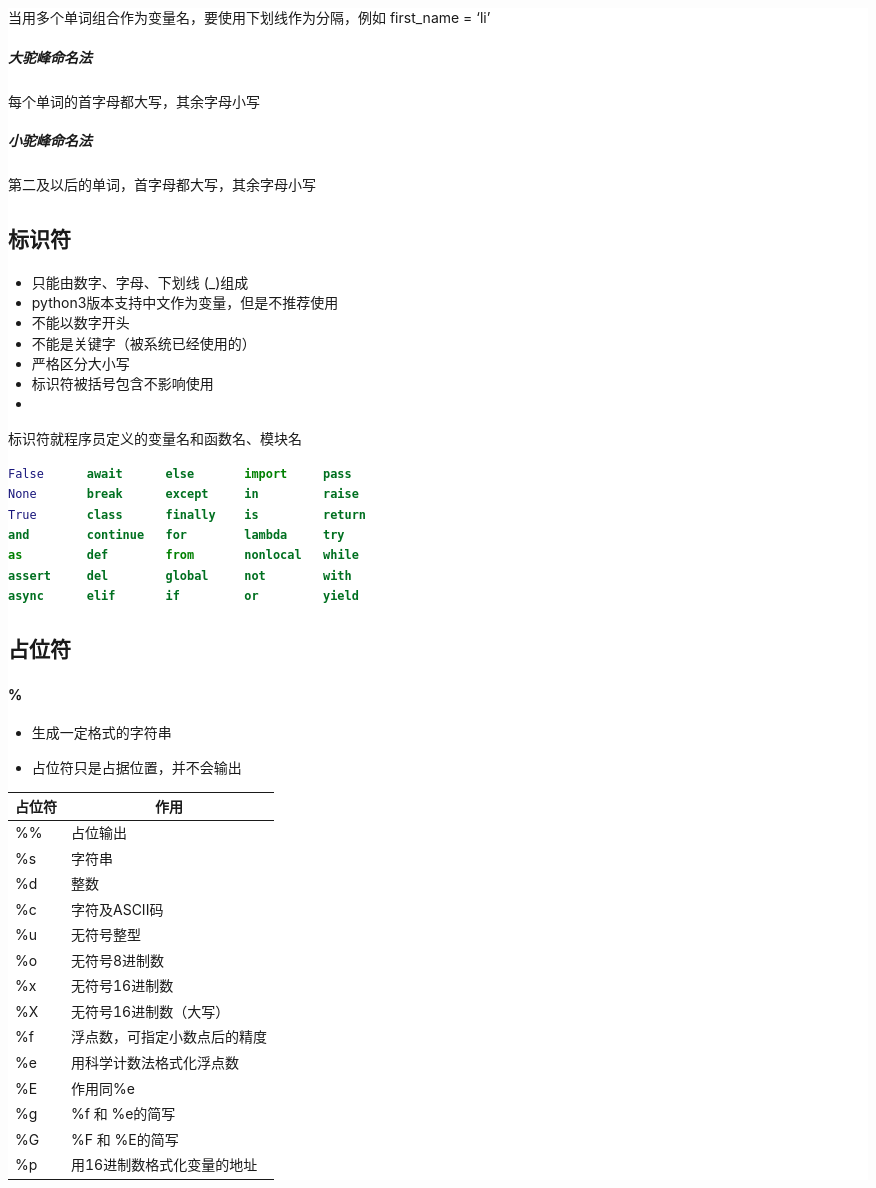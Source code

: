 当用多个单词组合作为变量名，要使用下划线作为分隔，例如 first_name = ‘li’

##### 大驼峰命名法

每个单词的首字母都大写，其余字母小写

##### 小驼峰命名法

第二及以后的单词，首字母都大写，其余字母小写

## 标识符

- 只能由数字、字母、下划线 (_)组成
- python3版本支持中文作为变量，但是不推荐使用
- 不能以数字开头
- 不能是关键字（被系统已经使用的）
- 严格区分大小写
- 标识符被括号包含不影响使用
- 
标识符就程序员定义的变量名和函数名、模块名
  ```python
  False      await      else       import     pass
  None       break      except     in         raise
  True       class      finally    is         return
  and        continue   for        lambda     try
  as         def        from       nonlocal   while
  assert     del        global     not        with
  async      elif       if         or         yield
  ```


## 占位符

#### %

- 生成一定格式的字符串

- 占位符只是占据位置，并不会输出

| 占位符 | 作用             |
| --- | -------------- |
| %%  | 占位输出           |
| %s  | 字符串            |
| %d  | 整数             |
| %c  | 字符及ASCII码      |
| %u  | 无符号整型          |
| %o  | 无符号8进制数        |
| %x  | 无符号16进制数       |
| %X  | 无符号16进制数（大写）   |
| %f  | 浮点数，可指定小数点后的精度 |
| %e  | 用科学计数法格式化浮点数   |
| %E  | 作用同%e          |
| %g  | %f 和 %e的简写     |
| %G  | %F 和 %E的简写     |
| %p  | 用16进制数格式化变量的地址 |
